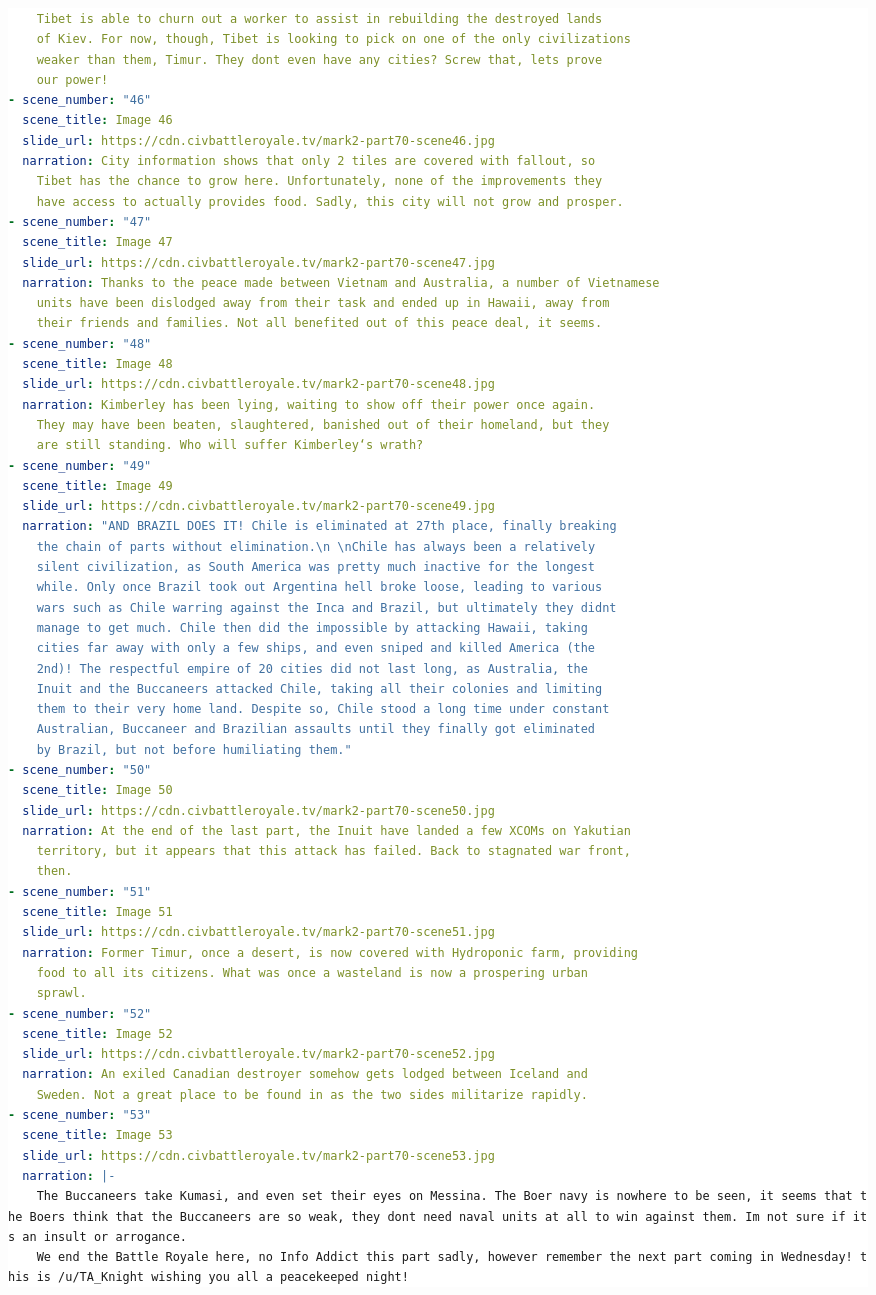 ```yaml
    Tibet is able to churn out a worker to assist in rebuilding the destroyed lands
    of Kiev. For now, though, Tibet is looking to pick on one of the only civilizations
    weaker than them, Timur. They dont even have any cities? Screw that, lets prove
    our power!
- scene_number: "46"
  scene_title: Image 46
  slide_url: https://cdn.civbattleroyale.tv/mark2-part70-scene46.jpg
  narration: City information shows that only 2 tiles are covered with fallout, so
    Tibet has the chance to grow here. Unfortunately, none of the improvements they
    have access to actually provides food. Sadly, this city will not grow and prosper.
- scene_number: "47"
  scene_title: Image 47
  slide_url: https://cdn.civbattleroyale.tv/mark2-part70-scene47.jpg
  narration: Thanks to the peace made between Vietnam and Australia, a number of Vietnamese
    units have been dislodged away from their task and ended up in Hawaii, away from
    their friends and families. Not all benefited out of this peace deal, it seems.
- scene_number: "48"
  scene_title: Image 48
  slide_url: https://cdn.civbattleroyale.tv/mark2-part70-scene48.jpg
  narration: Kimberley has been lying, waiting to show off their power once again.
    They may have been beaten, slaughtered, banished out of their homeland, but they
    are still standing. Who will suffer Kimberley‘s wrath?
- scene_number: "49"
  scene_title: Image 49
  slide_url: https://cdn.civbattleroyale.tv/mark2-part70-scene49.jpg
  narration: "AND BRAZIL DOES IT! Chile is eliminated at 27th place, finally breaking
    the chain of parts without elimination.\n \nChile has always been a relatively
    silent civilization, as South America was pretty much inactive for the longest
    while. Only once Brazil took out Argentina hell broke loose, leading to various
    wars such as Chile warring against the Inca and Brazil, but ultimately they didnt
    manage to get much. Chile then did the impossible by attacking Hawaii, taking
    cities far away with only a few ships, and even sniped and killed America (the
    2nd)! The respectful empire of 20 cities did not last long, as Australia, the
    Inuit and the Buccaneers attacked Chile, taking all their colonies and limiting
    them to their very home land. Despite so, Chile stood a long time under constant
    Australian, Buccaneer and Brazilian assaults until they finally got eliminated
    by Brazil, but not before humiliating them."
- scene_number: "50"
  scene_title: Image 50
  slide_url: https://cdn.civbattleroyale.tv/mark2-part70-scene50.jpg
  narration: At the end of the last part, the Inuit have landed a few XCOMs on Yakutian
    territory, but it appears that this attack has failed. Back to stagnated war front,
    then.
- scene_number: "51"
  scene_title: Image 51
  slide_url: https://cdn.civbattleroyale.tv/mark2-part70-scene51.jpg
  narration: Former Timur, once a desert, is now covered with Hydroponic farm, providing
    food to all its citizens. What was once a wasteland is now a prospering urban
    sprawl.
- scene_number: "52"
  scene_title: Image 52
  slide_url: https://cdn.civbattleroyale.tv/mark2-part70-scene52.jpg
  narration: An exiled Canadian destroyer somehow gets lodged between Iceland and
    Sweden. Not a great place to be found in as the two sides militarize rapidly.
- scene_number: "53"
  scene_title: Image 53
  slide_url: https://cdn.civbattleroyale.tv/mark2-part70-scene53.jpg
  narration: |-
    The Buccaneers take Kumasi, and even set their eyes on Messina. The Boer navy is nowhere to be seen, it seems that the Boers think that the Buccaneers are so weak, they dont need naval units at all to win against them. Im not sure if its an insult or arrogance.
    We end the Battle Royale here, no Info Addict this part sadly, however remember the next part coming in Wednesday! this is /u/TA_Knight wishing you all a peacekeeped night!
```